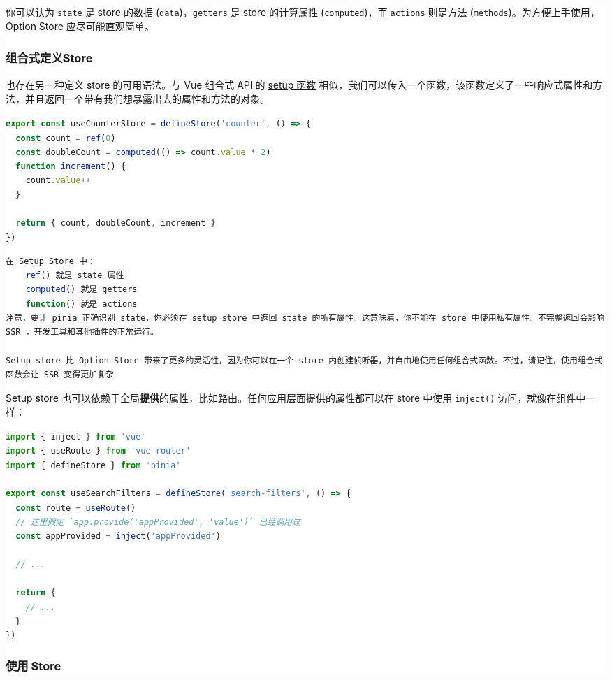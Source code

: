 你可以认为 `state` 是 store 的数据 (`data`)，`getters` 是 store 的计算属性 (`computed`)，而 `actions` 则是方法 (`methods`)。为方便上手使用，Option Store 应尽可能直观简单。

### 组合式定义Store

也存在另一种定义 store 的可用语法。与 Vue 组合式 API 的 [setup 函数](https://cn.vuejs.org/api/composition-api-setup.html) 相似，我们可以传入一个函数，该函数定义了一些响应式属性和方法，并且返回一个带有我们想暴露出去的属性和方法的对象。

```js
export const useCounterStore = defineStore('counter', () => {
  const count = ref(0)
  const doubleCount = computed(() => count.value * 2)
  function increment() {
    count.value++
  }

  return { count, doubleCount, increment }
})
```

```js
在 Setup Store 中：
	ref() 就是 state 属性
	computed() 就是 getters
	function() 就是 actions
注意，要让 pinia 正确识别 state，你必须在 setup store 中返回 state 的所有属性。这意味着，你不能在 store 中使用私有属性。不完整返回会影响 SSR ，开发工具和其他插件的正常运行。

Setup store 比 Option Store 带来了更多的灵活性，因为你可以在一个 store 内创建侦听器，并自由地使用任何组合式函数。不过，请记住，使用组合式函数会让 SSR 变得更加复杂
```

Setup store 也可以依赖于全局**提供**的属性，比如路由。任何[应用层面提供](https://vuejs.org/api/application.html#app-provide)的属性都可以在 store 中使用 `inject()` 访问，就像在组件中一样：

```js
import { inject } from 'vue'
import { useRoute } from 'vue-router'
import { defineStore } from 'pinia'

export const useSearchFilters = defineStore('search-filters', () => {
  const route = useRoute()
  // 这里假定 `app.provide('appProvided', 'value')` 已经调用过
  const appProvided = inject('appProvided')

  // ...

  return {
    // ...
  }
})
```

### 使用 Store
